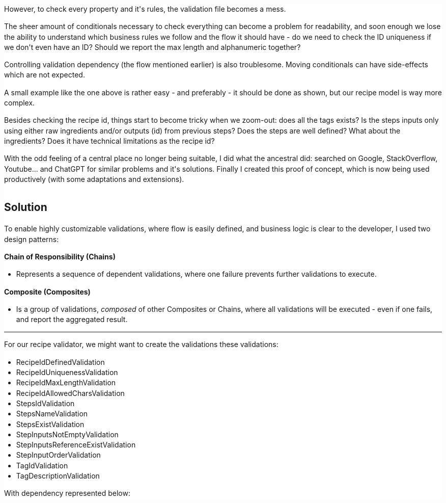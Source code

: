 However, to check every property and it's rules, the validation file becomes a mess.

The sheer amount of conditionals necessary to check everything can become a problem for readability, and soon enough we lose the ability to understand which business rules we follow and the flow it should have - do we need to check the ID uniqueness if we don't even have an ID? Should we report the max length and alphanumeric together?

Controlling validation dependency (the flow mentioned earlier) is also troublesome. Moving conditionals can have side-effects which are not expected.

A small example like the one above is rather easy - and preferably - it should be done as shown, but our recipe model is way more complex.

Besides checking the recipe id, things start to become tricky when we zoom-out: does all the tags exists? Is the steps inputs only using either raw ingredients and/or outputs (id) from previous steps? Does the steps are well defined? What about the ingredients? Does it have technical limitations as the recipe id?

With the odd feeling of a central place no longer being suitable, I did what the ancestral did: searched on Google, StackOverflow, Youtube... and ChatGPT for similar problems and it's solutions. Finally I created this proof of concept, which is now being used productively (with some adaptations and extensions).

## Solution

To enable highly customizable validations, where flow is easily defined, and business logic is clear to the developer, I used two design patterns:

**Chain of Responsibility (Chains)**

- Represents a sequence of dependent validations, where one failure prevents further validations to execute.

**Composite (Composites)**

- Is a group of validations, _composed_ of other Composites or Chains, where all validations will be executed - even if one fails, and report the aggregated result.

---

For our recipe validator, we might want to create the validations these validations:

- RecipeIdDefinedValidation
- RecipeIdUniquenessValidation
- RecipeIdMaxLengthValidation
- RecipeIdAllowedCharsValidation
- StepsIdValidation
- StepsNameValidation
- StepsExistValidation
- StepInputsNotEmptyValidation
- StepInputsReferenceExistValidation
- StepInputOrderValidation
- TagIdValidation
- TagDescriptionValidation

With dependency represented below:
